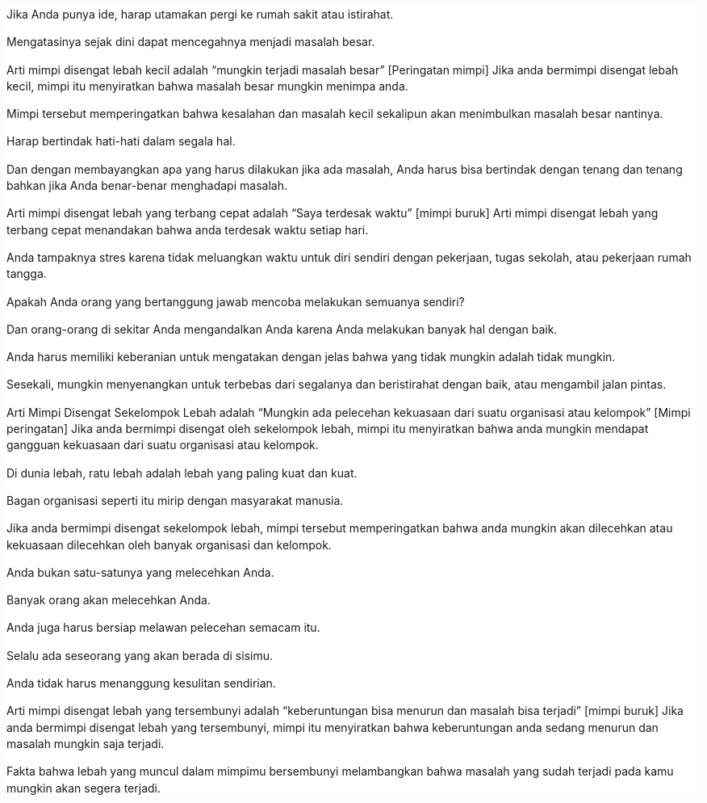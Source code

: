 Jika Anda punya ide, harap utamakan pergi ke rumah sakit atau istirahat.

Mengatasinya sejak dini dapat mencegahnya menjadi masalah besar.

Arti mimpi disengat lebah kecil adalah “mungkin terjadi masalah besar” [Peringatan mimpi]
Jika anda bermimpi disengat lebah kecil, mimpi itu menyiratkan bahwa masalah besar mungkin menimpa anda.

Mimpi tersebut memperingatkan bahwa kesalahan dan masalah kecil sekalipun akan menimbulkan masalah besar nantinya.

Harap bertindak hati-hati dalam segala hal.

Dan dengan membayangkan apa yang harus dilakukan jika ada masalah, Anda harus bisa bertindak dengan tenang dan tenang bahkan jika Anda benar-benar menghadapi masalah.

Arti mimpi disengat lebah yang terbang cepat adalah “Saya terdesak waktu” [mimpi buruk]
Arti mimpi disengat lebah yang terbang cepat menandakan bahwa anda terdesak waktu setiap hari.

Anda tampaknya stres karena tidak meluangkan waktu untuk diri sendiri dengan pekerjaan, tugas sekolah, atau pekerjaan rumah tangga.

Apakah Anda orang yang bertanggung jawab mencoba melakukan semuanya sendiri?

Dan orang-orang di sekitar Anda mengandalkan Anda karena Anda melakukan banyak hal dengan baik.

Anda harus memiliki keberanian untuk mengatakan dengan jelas bahwa yang tidak mungkin adalah tidak mungkin.

Sesekali, mungkin menyenangkan untuk terbebas dari segalanya dan beristirahat dengan baik, atau mengambil jalan pintas.

Arti Mimpi Disengat Sekelompok Lebah adalah “Mungkin ada pelecehan kekuasaan dari suatu organisasi atau kelompok” [Mimpi peringatan]
Jika anda bermimpi disengat oleh sekelompok lebah, mimpi itu menyiratkan bahwa anda mungkin mendapat gangguan kekuasaan dari suatu organisasi atau kelompok.

Di dunia lebah, ratu lebah adalah lebah yang paling kuat dan kuat.

Bagan organisasi seperti itu mirip dengan masyarakat manusia.

Jika anda bermimpi disengat sekelompok lebah, mimpi tersebut memperingatkan bahwa anda mungkin akan dilecehkan atau kekuasaan dilecehkan oleh banyak organisasi dan kelompok.

Anda bukan satu-satunya yang melecehkan Anda.

Banyak orang akan melecehkan Anda.

Anda juga harus bersiap melawan pelecehan semacam itu.

Selalu ada seseorang yang akan berada di sisimu.

Anda tidak harus menanggung kesulitan sendirian.

Arti mimpi disengat lebah yang tersembunyi adalah “keberuntungan bisa menurun dan masalah bisa terjadi” [mimpi buruk]
Jika anda bermimpi disengat lebah yang tersembunyi, mimpi itu menyiratkan bahwa keberuntungan anda sedang menurun dan masalah mungkin saja terjadi.

Fakta bahwa lebah yang muncul dalam mimpimu bersembunyi melambangkan bahwa masalah yang sudah terjadi pada kamu mungkin akan segera terjadi.
